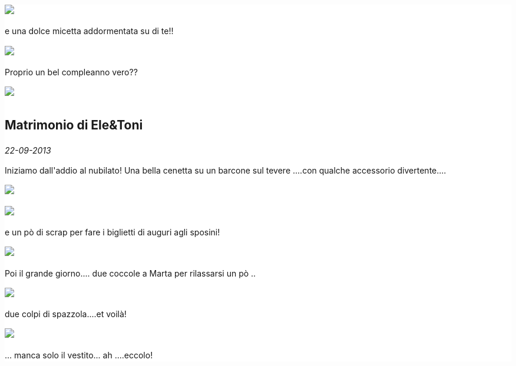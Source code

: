 

   ![](img/uploads_2013_09_cocomero_flavio.jpg)
  
  
  
   e una dolce micetta addormentata su di te!!
  
 

   ![](img/uploads_2013_09_quit.jpg)
  
  
  
   Proprio un bel compleanno vero??
  
 

   ![](img/uploads_2013_09_mati_compl.jpg)
  
  
 

## Matrimonio di Ele&Toni
*22-09-2013*

 
  
   Iniziamo dall'addio al nubilato! Una bella cenetta su un barcone sul tevere ....con qualche accessorio divertente....
  
 

   ![](img/uploads_2013_10_ele.jpg)
  
  
 

   ![](img/uploads_2013_10_nubilato1.jpg)
  
  
  
   e un pò di scrap per fare i biglietti di auguri agli sposini!
  
 

   ![](img/uploads_2013_10_scrap.jpg)
  
  
  
   Poi il grande giorno.... due coccole a Marta per rilassarsi un pò ..
  
 

   ![](img/uploads_2013_10_marta.jpg)
  
  
  
   due colpi di spazzola....et voilà!
  
 

   ![](img/uploads_2013_10_capelli.jpg)
  
  
  
   ... manca solo il vestito... ah ....eccolo!
  